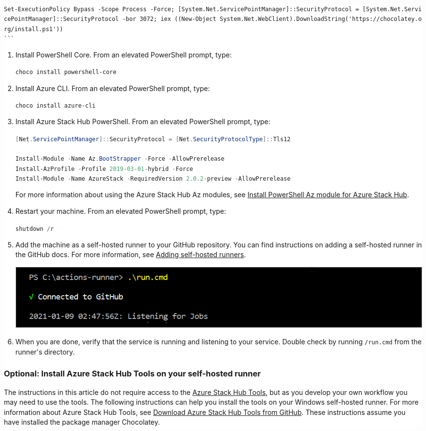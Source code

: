     Set-ExecutionPolicy Bypass -Scope Process -Force; [System.Net.ServicePointManager]::SecurityProtocol = [System.Net.ServicePointManager]::SecurityProtocol -bor 3072; iex ((New-Object System.Net.WebClient).DownloadString('https://chocolatey.org/install.ps1'))
    ```
1. Install PowerShell Core. From an elevated PowerShell prompt, type:
    ```powershell  
    choco install powershell-core
    ```
1. Install Azure CLI. From an elevated PowerShell prompt, type:
    ```powershell  
    choco install azure-cli
    ```
1. Install Azure Stack Hub PowerShell. From an elevated PowerShell prompt, type:
    ```powershell  
    [Net.ServicePointManager]::SecurityProtocol = [Net.SecurityProtocolType]::Tls12

    Install-Module -Name Az.BootStrapper -Force -AllowPrerelease
    Install-AzProfile -Profile 2019-03-01-hybrid -Force
    Install-Module -Name AzureStack -RequiredVersion 2.0.2-preview -AllowPrerelease
    ```
    For more information about using the Azure Stack Hub Az modules, see [Install PowerShell Az module for Azure Stack Hub](https://docs.microsoft.com/azure-stack/operator/powershell-install-az-module).
7. Restart your machine. From an elevated PowerShell prompt, type:
    ```powershell  
    shutdown /r
    ```
8. Add the machine as a self-hosted runner to your GitHub repository. You can find instructions on adding a self-hosted runner in the GitHub docs. For more information, see [Adding self-hosted runners](https://docs.github.com/en/free-pro-team@latest/actions/hosting-your-own-runners/adding-self-hosted-runners).

    ![Runner is listening](.\media\ci-cd-github-action-login-cli\github-action-runner-listen.png)

9. When you are done, verify that the service is running and listening to your service. Double check by running `/run.cmd` from the runner's directory.

### Optional: Install Azure Stack Hub Tools on your self-hosted runner

The instructions in this article do not require access to the [Azure Stack Hub Tools](https://docs.microsoft.com/azure-stack/operator/azure-stack-powershell-download?&tabs=az), but as you develop your own workflow you may need to use the tools. The following instructions can help you install the tools on your Windows self-hosted runner. For more information about Azure Stack Hub Tools, see [Download Azure Stack Hub Tools from GitHub](https://docs.microsoft.com/azure-stack/operator/azure-stack-powershell-download?&tabs=az). These instructions assume you have installed the package manager Chocolatey.
